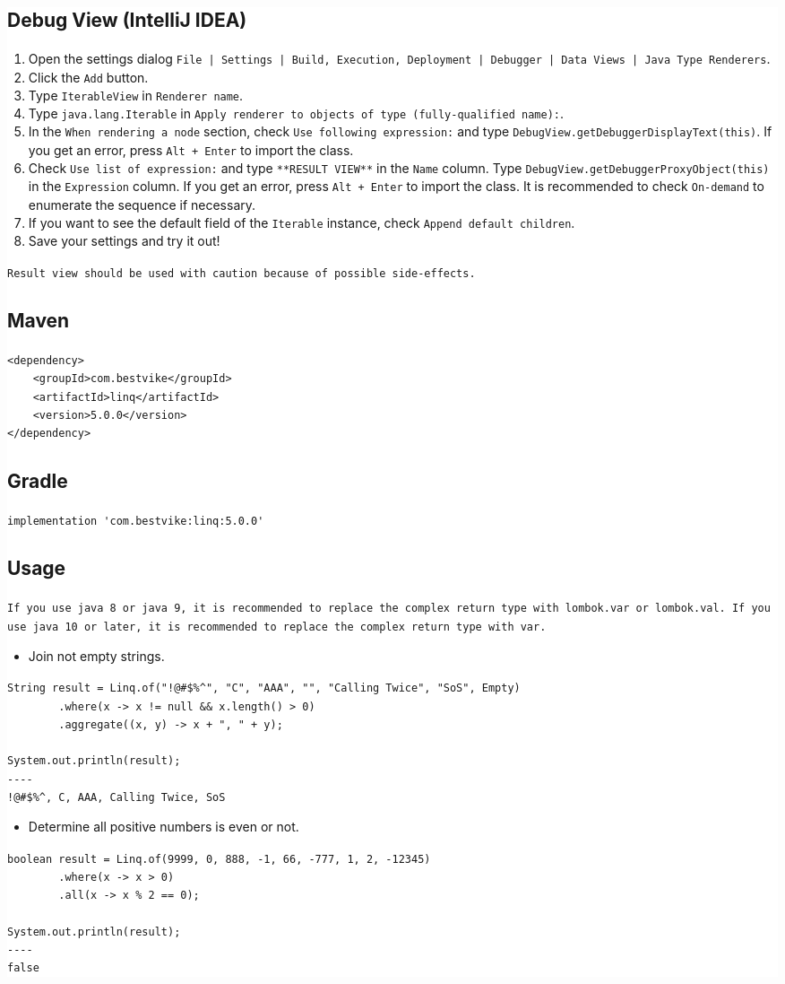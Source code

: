 ## Debug View (IntelliJ IDEA)
1. Open the settings dialog `File | Settings | Build, Execution, Deployment | Debugger | Data Views | Java Type Renderers`.
2. Click the `Add` button.
3. Type `IterableView` in `Renderer name`.
4. Type `java.lang.Iterable` in `Apply renderer to objects of type (fully-qualified name):`.
5. In the `When rendering a node` section, check `Use following expression:` and type `DebugView.getDebuggerDisplayText(this)`.
    If you get an error, press `Alt + Enter` to import the class.
6. Check `Use list of expression:` and type `**RESULT VIEW**` in the `Name` column.
    Type `DebugView.getDebuggerProxyObject(this)` in the `Expression` column.
    If you get an error, press `Alt + Enter` to import the class.
    It is recommended to check `On-demand` to enumerate the sequence if necessary.
7. If you want to see the default field of the `Iterable` instance, check `Append default children`.
8. Save your settings and try it out!

`Result view should be used with caution because of possible side-effects.`

## Maven
```
<dependency>
    <groupId>com.bestvike</groupId>
    <artifactId>linq</artifactId>
    <version>5.0.0</version>
</dependency>
```

## Gradle
```
implementation 'com.bestvike:linq:5.0.0'
```

## Usage
`If you use java 8 or java 9, it is recommended to replace the complex return type with lombok.var or lombok.val.
If you use java 10 or later, it is recommended to replace the complex return type with var.`

- Join not empty strings.
```
String result = Linq.of("!@#$%^", "C", "AAA", "", "Calling Twice", "SoS", Empty)
        .where(x -> x != null && x.length() > 0)
        .aggregate((x, y) -> x + ", " + y);

System.out.println(result);
----
!@#$%^, C, AAA, Calling Twice, SoS
```

- Determine all positive numbers is even or not.
```
boolean result = Linq.of(9999, 0, 888, -1, 66, -777, 1, 2, -12345)
        .where(x -> x > 0)
        .all(x -> x % 2 == 0);

System.out.println(result);
----
false
```

